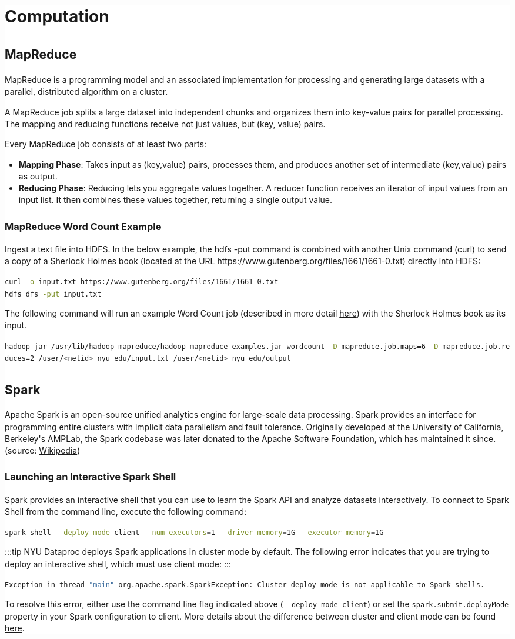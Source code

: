 # Computation

## MapReduce

MapReduce is a programming model and an associated implementation for processing and generating large datasets with a parallel, distributed algorithm on a cluster.

A MapReduce job splits a large dataset into independent chunks and organizes them into key-value pairs for parallel processing. The mapping and reducing functions receive not just values, but (key, value) pairs. 

Every MapReduce job consists of at least two parts:
-   **Mapping Phase**: Takes input as (key,value) pairs, processes them, and produces another set of intermediate (key,value) pairs as output.
-   **Reducing Phase**: Reducing lets you aggregate values together. A reducer function receives an iterator of input values from an input list. It then combines these values together, returning a single output value.

### MapReduce Word Count Example

Ingest a text file into HDFS.  In the below example, the hdfs -put command is combined with another Unix command (curl) to send a copy of a Sherlock Holmes book (located at the URL https://www.gutenberg.org/files/1661/1661-0.txt) directly into HDFS:
```sh
curl -o input.txt https://www.gutenberg.org/files/1661/1661-0.txt
hdfs dfs -put input.txt
```
The following command will run an example Word Count job (described in more detail [here](https://cwiki.apache.org/confluence/display/HADOOP2/WordCount)) with the Sherlock Holmes book as its input.
```sh
hadoop jar /usr/lib/hadoop-mapreduce/hadoop-mapreduce-examples.jar wordcount -D mapreduce.job.maps=6 -D mapreduce.job.reduces=2 /user/<netid>_nyu_edu/input.txt /user/<netid>_nyu_edu/output
```

## Spark

Apache Spark is an open-source unified analytics engine for large-scale data processing. Spark provides an interface for programming entire clusters with implicit data parallelism and fault tolerance. Originally developed at the University of California, Berkeley's AMPLab, the Spark codebase was later donated to the Apache Software Foundation, which has maintained it since. (source: [Wikipedia](https://en.wikipedia.org/wiki/Apache_Spark))

### Launching an Interactive Spark Shell

Spark provides an interactive shell that you can use to learn the Spark API and analyze datasets interactively. To connect to Spark Shell from the command line, execute the following command:
```sh
spark-shell --deploy-mode client --num-executors=1 --driver-memory=1G --executor-memory=1G
```
:::tip
NYU Dataproc deploys Spark applications in cluster mode by default.  The following error indicates that you are trying to deploy an interactive shell, which must use client mode:
:::
```sh
Exception in thread "main" org.apache.spark.SparkException: Cluster deploy mode is not applicable to Spark shells.
```
To resolve this error, either use the command line flag indicated above (`--deploy-mode client`) or set the `spark.submit.deployMode` property in your Spark configuration to client. More details about the difference between cluster and client mode can be found [here](https://spark.apache.org/docs/latest/running-on-yarn.html#launching-spark-on-yarn).
